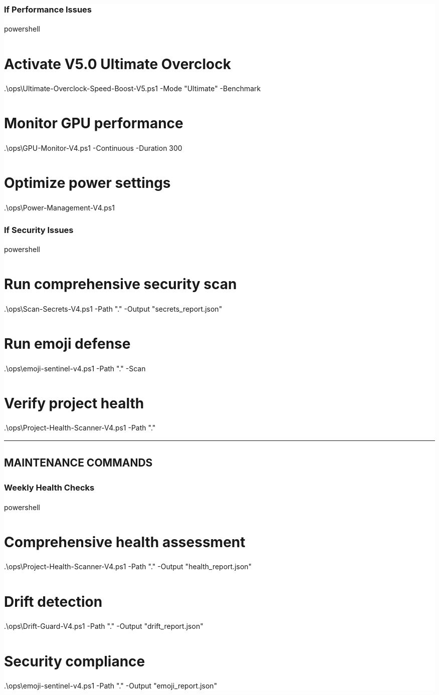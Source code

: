 
### **If Performance Issues**
powershell
# Activate V5.0 Ultimate Overclock
.\ops\Ultimate-Overclock-Speed-Boost-V5.ps1 -Mode "Ultimate" -Benchmark

# Monitor GPU performance
.\ops\GPU-Monitor-V4.ps1 -Continuous -Duration 300

# Optimize power settings
.\ops\Power-Management-V4.ps1


### **If Security Issues**
powershell
# Run comprehensive security scan
.\ops\Scan-Secrets-V4.ps1 -Path ".\" -Output "secrets_report.json"

# Run emoji defense
.\ops\emoji-sentinel-v4.ps1 -Path ".\" -Scan

# Verify project health
.\ops\Project-Health-Scanner-V4.ps1 -Path ".\"


---

##  **MAINTENANCE COMMANDS**

### **Weekly Health Checks**
powershell
# Comprehensive health assessment
.\ops\Project-Health-Scanner-V4.ps1 -Path ".\" -Output "health_report.json"

# Drift detection
.\ops\Drift-Guard-V4.ps1 -Path ".\" -Output "drift_report.json"

# Security compliance
.\ops\emoji-sentinel-v4.ps1 -Path ".\" -Output "emoji_report.json"
